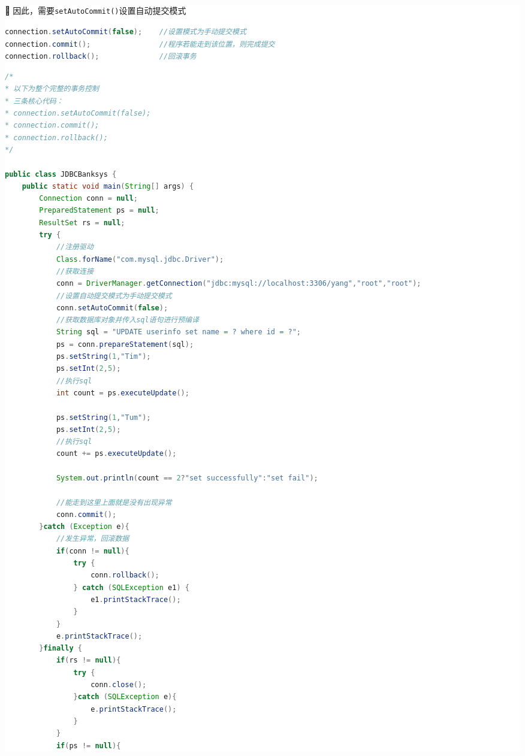 🙋‍ 因此，需要`setAutoCommit()`设置自动提交模式

```java
connection.setAutoCommit(false);	//设置模式为手动提交模式
connection.commit();				//程序若能走到该位置，则完成提交
connection.rollback();				//回滚事务
```

```java
/*
* 以下为整个完整的事务控制
* 三条核心代码：
* connection.setAutoCommit(false);
* connection.commit();
* connection.rollback();
*/

public class JDBCBanksys {
    public static void main(String[] args) {
        Connection conn = null;
        PreparedStatement ps = null;
        ResultSet rs = null;
        try {
            //注册驱动
            Class.forName("com.mysql.jdbc.Driver");
            //获取连接
            conn = DriverManager.getConnection("jdbc:mysql://localhost:3306/yang","root","root");
            //设置自动提交模式为手动提交模式
            conn.setAutoCommit(false);
            //获取数据库对象并传入sql语句进行预编译
            String sql = "UPDATE userinfo set name = ? where id = ?";
            ps = conn.prepareStatement(sql);
            ps.setString(1,"Tim");
            ps.setInt(2,5);
            //执行sql
            int count = ps.executeUpdate();

            ps.setString(1,"Tum");
            ps.setInt(2,5);
            //执行sql
            count += ps.executeUpdate();

            System.out.println(count == 2?"set successfully":"set fail");

            //能走到这里上面就是没有出现异常
            conn.commit();
        }catch (Exception e){
            //发生异常，回滚数据
            if(conn != null){
                try {
                    conn.rollback();
                } catch (SQLException e1) {
                    e1.printStackTrace();
                }
            }
            e.printStackTrace();
        }finally {
            if(rs != null){
                try {
                    conn.close();
                }catch (SQLException e){
                    e.printStackTrace();
                }
            }
            if(ps != null){
```